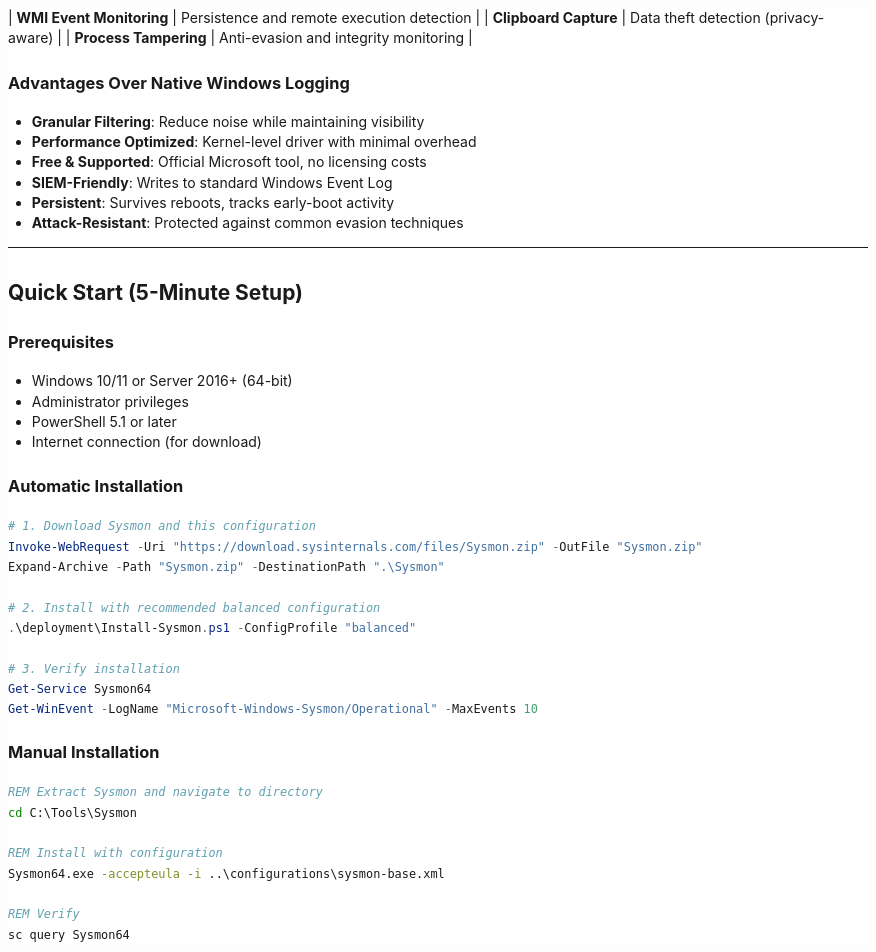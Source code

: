 | **WMI Event Monitoring** | Persistence and remote execution detection |
| **Clipboard Capture** | Data theft detection (privacy-aware) |
| **Process Tampering** | Anti-evasion and integrity monitoring |

### Advantages Over Native Windows Logging

- **Granular Filtering**: Reduce noise while maintaining visibility
- **Performance Optimized**: Kernel-level driver with minimal overhead
- **Free & Supported**: Official Microsoft tool, no licensing costs
- **SIEM-Friendly**: Writes to standard Windows Event Log
- **Persistent**: Survives reboots, tracks early-boot activity
- **Attack-Resistant**: Protected against common evasion techniques

---

## Quick Start (5-Minute Setup)

### Prerequisites

- Windows 10/11 or Server 2016+ (64-bit)
- Administrator privileges
- PowerShell 5.1 or later
- Internet connection (for download)

### Automatic Installation

```powershell
# 1. Download Sysmon and this configuration
Invoke-WebRequest -Uri "https://download.sysinternals.com/files/Sysmon.zip" -OutFile "Sysmon.zip"
Expand-Archive -Path "Sysmon.zip" -DestinationPath ".\Sysmon"

# 2. Install with recommended balanced configuration
.\deployment\Install-Sysmon.ps1 -ConfigProfile "balanced"

# 3. Verify installation
Get-Service Sysmon64
Get-WinEvent -LogName "Microsoft-Windows-Sysmon/Operational" -MaxEvents 10
```

### Manual Installation

```cmd
REM Extract Sysmon and navigate to directory
cd C:\Tools\Sysmon

REM Install with configuration
Sysmon64.exe -accepteula -i ..\configurations\sysmon-base.xml

REM Verify
sc query Sysmon64
```
